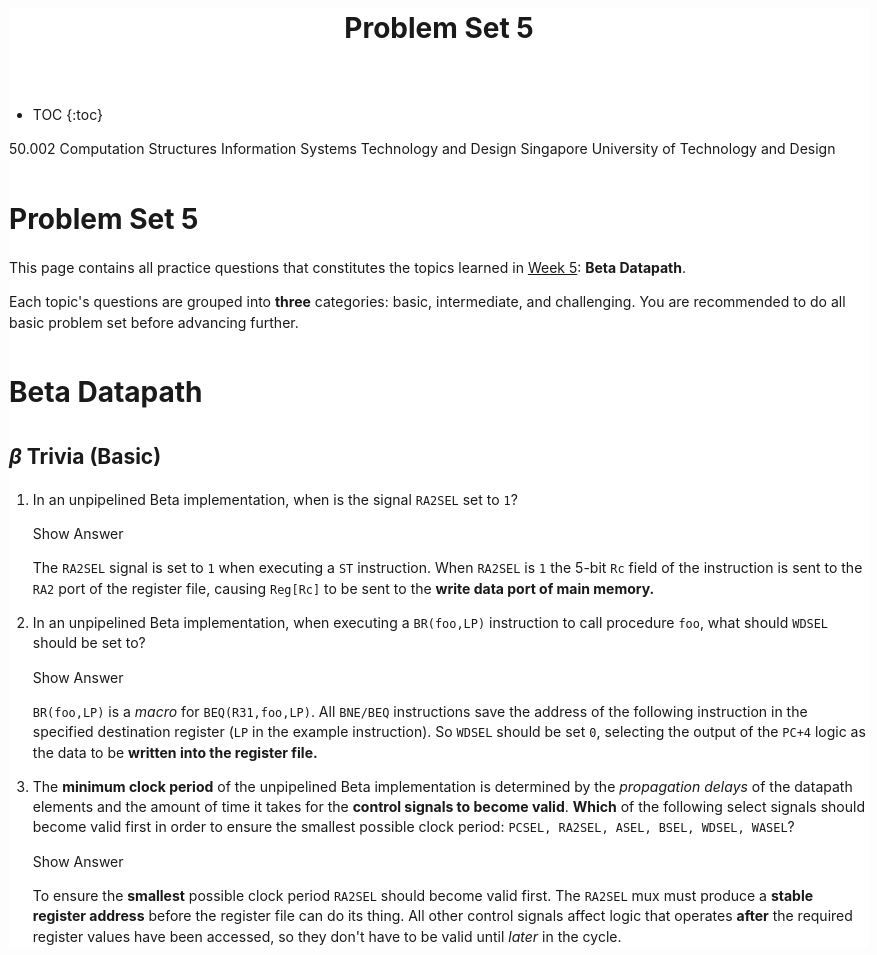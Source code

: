 ﻿---
layout: academic
permalink: /problemsets/pset5
title: Problem Set 5
description: Week 5 practice Questions
---

* TOC
{:toc}

50.002 Computation Structures
Information Systems Technology and Design
Singapore University of Technology and Design

# Problem Set 5

This page contains all practice questions that constitutes the topics learned in <ins>Week 5</ins>:  **Beta Datapath**.

Each topic's questions are grouped into **three** categories: basic, intermediate, and challenging. You are recommended to do all basic problem set before advancing further. 

# Beta Datapath

## $\beta$ Trivia (Basic)
1.  In an unpipelined Beta implementation, when is the signal `RA2SEL` set to `1`?

	<div cursor="pointer" class="collapsible">Show Answer</div><div class="content"><p>
	The <code>RA2SEL</code>  signal is set to <code>1</code> when executing a <code>ST</code> instruction. When <code>RA2SEL</code> is <code>1</code> the 5-bit <code>Rc</code> field of the instruction is sent to the <code>RA2</code> port of the register file, causing <code>Reg[Rc]</code> to be sent to the <strong>write data port of main memory.</strong>
	</p></div>

2. In an unpipelined Beta implementation, when executing a `BR(foo,LP)` instruction to call procedure `foo`, what should `WDSEL` should be set to?

	<div cursor="pointer" class="collapsible">Show Answer</div><div class="content"><p>
	<code>BR(foo,LP)</code> is a <i>macro</i> for <code>BEQ(R31,foo,LP)</code>. All <code>BNE/BEQ</code> instructions save the address of the following instruction in the specified destination register (<code>LP</code> in the example instruction). So <code>WDSEL</code> should be set <code>0</code>, selecting the output of the <code>PC+4</code> logic as the data to be <strong>written into the register file.</strong>
	</p></div>

3. The **minimum clock period** of the unpipelined Beta implementation is determined by the *propagation* *delays* of the datapath elements and the amount of time it takes for the **control signals to become valid**. **Which** of the following select signals should become valid first in order to ensure the smallest possible clock period: `PCSEL, RA2SEL, ASEL, BSEL, WDSEL, WASEL`?
	
	<div cursor="pointer" class="collapsible">Show Answer</div><div class="content"><p>
	To ensure the <strong>smallest</strong> possible clock period <code>RA2SEL</code> should become valid first. The <code>RA2SEL</code> mux must produce a <strong>stable register address</strong> before the register file can do its thing. All other control signals affect logic that operates <strong>after</strong> the required register values have been accessed, so they don't have to be valid until <i>later</i> in the cycle.
	</p></div>
